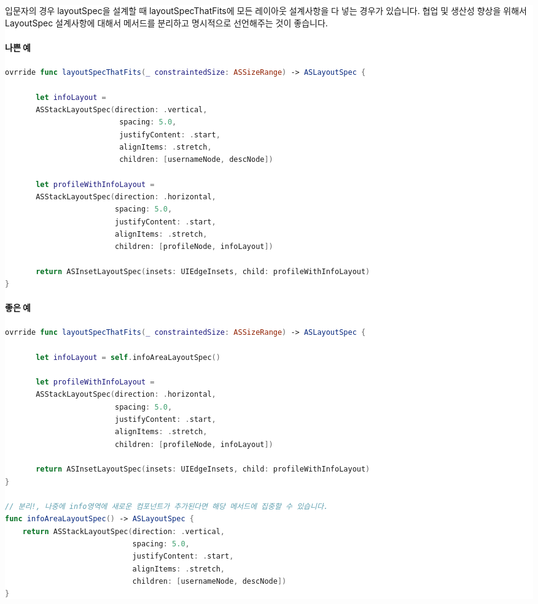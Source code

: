입문자의 경우 layoutSpec을 설계할 때 layoutSpecThatFits에 모든 레이아웃 설계사항을 다 넣는 경우가 있습니다. 협업 및 생산성 향상을 위해서 LayoutSpec 설계사항에 대해서 메서드를 분리하고 명시적으로 선언해주는 것이 좋습니다.

#### 나쁜 예 

```swift
ovrride func layoutSpecThatFits(_ constraintedSize: ASSizeRange) -> ASLayoutSpec {

       let infoLayout =
       ASStackLayoutSpec(direction: .vertical,
                          spacing: 5.0,
                          justifyContent: .start,
                          alignItems: .stretch,
                          children: [usernameNode, descNode])
                                       
       let profileWithInfoLayout = 
       ASStackLayoutSpec(direction: .horizontal,
                         spacing: 5.0,
                         justifyContent: .start,
                         alignItems: .stretch,
                         children: [profileNode, infoLayout])
                         
       return ASInsetLayoutSpec(insets: UIEdgeInsets, child: profileWithInfoLayout)
}
```

#### 좋은 예

```swift
ovrride func layoutSpecThatFits(_ constraintedSize: ASSizeRange) -> ASLayoutSpec {

       let infoLayout = self.infoAreaLayoutSpec()
                                       
       let profileWithInfoLayout = 
       ASStackLayoutSpec(direction: .horizontal,
                         spacing: 5.0,
                         justifyContent: .start,
                         alignItems: .stretch,
                         children: [profileNode, infoLayout])
                         
       return ASInsetLayoutSpec(insets: UIEdgeInsets, child: profileWithInfoLayout)
}

// 분리!, 나중에 info영역에 새로운 컴포넌트가 추가된다면 해당 메서드에 집중할 수 있습니다. 
func infoAreaLayoutSpec() -> ASLayoutSpec {
    return ASStackLayoutSpec(direction: .vertical,
                             spacing: 5.0,
                             justifyContent: .start,
                             alignItems: .stretch,
                             children: [usernameNode, descNode])
}
```
